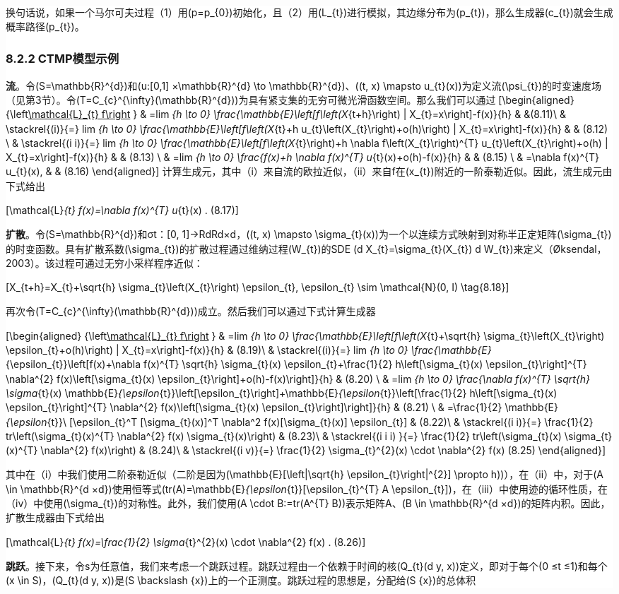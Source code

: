 换句话说，如果一个马尔可夫过程（1）用\(p=p_{0}\)初始化，且（2）用\(L_{t}\)进行模拟，其边缘分布为\(p_{t}\)，那么生成器\(c_{t}\)就会生成概率路径\(p_{t}\)。

### 8.2.2 CTMP模型示例

**流**。令\(S=\mathbb{R}^{d}\)和\(u:[0,1] ×\mathbb{R}^{d} \to \mathbb{R}^{d}\)、\((t, x) \mapsto u_{t}(x)\)为定义流\(\psi_{t}\)的时变速度场（见第3节）。令\(T=C_{c}^{\infty}(\mathbb{R}^{d})\)为具有紧支集的无穷可微光滑函数空间。那么我们可以通过
\[\begin{aligned} {\left[\mathcal{L}_{t} f\right](x) } & =lim _{h \to 0} \frac{\mathbb{E}\left[f\left(X_{t+h}\right) | X_{t}=x\right]-f(x)}{h} & &(8.11)\\ & \stackrel{(i)}{=} lim _{h \to 0} \frac{\mathbb{E}\left[f\left(X_{t}+h u_{t}\left(X_{t}\right)+o(h)\right) | X_{t}=x\right]-f(x)}{h} & & (8.12) \\ & \stackrel{(i i)}{=} lim _{h \to 0} \frac{\mathbb{E}\left[f\left(X_{t}\right)+h \nabla f\left(X_{t}\right)^{T} u_{t}\left(X_{t}\right)+o(h) | X_{t}=x\right]-f(x)}{h} & & (8.13) \\ & =lim _{h \to 0} \frac{f(x)+h \nabla f(x)^{T} u_{t}(x)+o(h)-f(x)}{h} & & (8.15) \\ & =\nabla f(x)^{T} u_{t}(x), & & (8.16) \end{aligned}\]
计算生成元，其中（i）来自流的欧拉近似，（ii）来自f在\(x_{t}\)附近的一阶泰勒近似。因此，流生成元由下式给出

\[\mathcal{L}_{t} f(x)=\nabla f(x)^{T} u_{t}(x) . (8.17)\]

**扩散**。令\(S=\mathbb{R}^{d}\)和σt：[0, 1]→RdRd×d，\((t, x) \mapsto \sigma_{t}(x)\)为一个以连续方式映射到对称半正定矩阵\(\sigma_{t}\)的时变函数。具有扩散系数\(\sigma_{t}\)的扩散过程通过维纳过程\(W_{t}\)的SDE \(d X_{t}=\sigma_{t}(X_{t}) d W_{t}\)来定义（Øksendal，2003）。该过程可通过无穷小采样程序近似：

\[X_{t+h}=X_{t}+\sqrt{h} \sigma_{t}\left(X_{t}\right) \epsilon_{t}, \epsilon_{t} \sim \mathcal{N}(0, I) \tag{8.18}\]

再次令\(T=C_{c}^{\infty}(\mathbb{R}^{d})\)成立。然后我们可以通过下式计算生成器

\[\begin{aligned} {\left[\mathcal{L}_{t} f\right](x) } & =lim _{h \to 0} \frac{\mathbb{E}\left[f\left(X_{t}+\sqrt{h} \sigma_{t}\left(X_{t}\right) \epsilon_{t}+o(h)\right) | X_{t}=x\right]-f(x)}{h} & (8.19)\\ 
& \stackrel{(i)}{=} lim _{h \to 0} \frac{\mathbb{E}_{\epsilon_{t}}\left[f(x)+\nabla f(x)^{T} \sqrt{h} \sigma_{t}(x) \epsilon_{t}+\frac{1}{2} h\left[\sigma_{t}(x) \epsilon_{t}\right]^{T} \nabla^{2} f(x)\left[\sigma_{t}(x) \epsilon_{t}\right]+o(h)-f(x)\right]}{h} & (8.20) \\ 
& =lim _{h \to 0} \frac{\nabla f(x)^{T} \sqrt{h} \sigma_{t}(x) \mathbb{E}_{\epsilon_{t}}\left[\epsilon_{t}\right]+\mathbb{E}_{\epsilon_{t}}\left[\frac{1}{2} h\left[\sigma_{t}(x) \epsilon_{t}\right]^{T} \nabla^{2} f(x)\left[\sigma_{t}(x) \epsilon_{t}\right]\right]}{h} & (8.21) \\ 
& =\frac{1}{2} \mathbb{E}_{\epsilon_{t}}\ [\epsilon_{t}^T [\sigma_{t}(x)]^T \nabla^2 f(x)[\sigma_{t}(x)] \epsilon_{t}] & (8.22)\\
& \stackrel{(i i)}{=} \frac{1}{2} tr\left(\sigma_{t}(x)^{T} \nabla^{2} f(x) \sigma_{t}(x)\right) & (8.23)\\
& \stackrel{(i i i) }{=} \frac{1}{2} tr\left(\sigma_{t}(x) \sigma_{t}(x)^{T} \nabla^{2} f(x)\right) & (8.24)\\
& \stackrel{(i v)}{=} \frac{1}{2} \sigma_{t}^{2}(x) \cdot \nabla^{2} f(x) (8.25)
\end{aligned}\]

其中在（i）中我们使用二阶泰勒近似（二阶是因为\(\mathbb{E}[\left\|\sqrt{h} \epsilon_{t}\right\|^{2}] \propto h)\)），在（ii）中，对于\(A \in \mathbb{R}^{d ×d}\)使用恒等式\(tr(A)=\mathbb{E}_{\epsilon_{t}}[\epsilon_{t}^{T} A \epsilon_{t}]\)，在（iii）中使用迹的循环性质，在（iv）中使用\(\sigma_{t}\)的对称性。此外，我们使用\(A \cdot B:=tr(A^{T} B)\)表示矩阵A、\(B \in \mathbb{R}^{d ×d}\)的矩阵内积。因此，扩散生成器由下式给出

\[\mathcal{L}_{t} f(x)=\frac{1}{2} \sigma_{t}^{2}(x) \cdot \nabla^{2} f(x) . (8.26)\]

**跳跃**。接下来，令s为任意值，我们来考虑一个跳跃过程。跳跃过程由一个依赖于时间的核\(Q_{t}(d y, x)\)定义，即对于每个\(0 ≤t ≤1\)和每个\(x \in S\)，\(Q_{t}(d y, x)\)是\(S \backslash \{x\}\)上的一个正测度。跳跃过程的思想是，分配给\(S {x}\)的总体积
